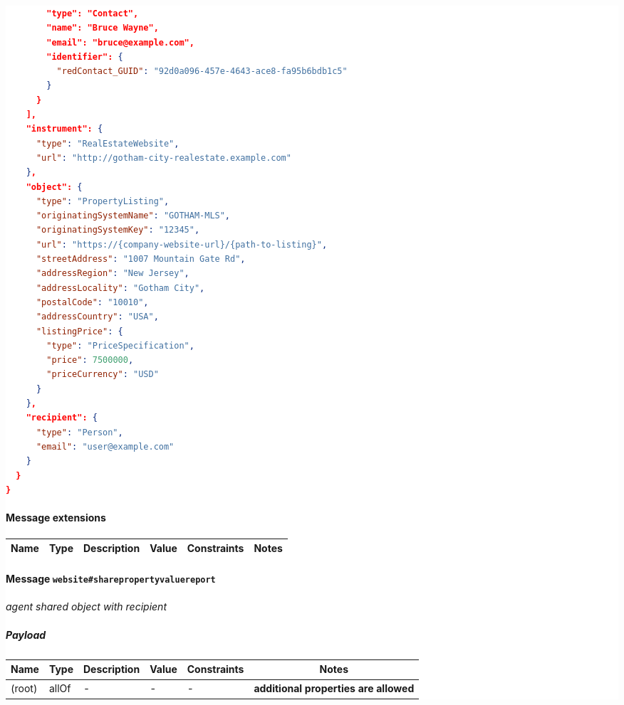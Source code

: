 ```json
        "type": "Contact",
        "name": "Bruce Wayne",
        "email": "bruce@example.com",
        "identifier": {
          "redContact_GUID": "92d0a096-457e-4643-ace8-fa95b6bdb1c5"
        }
      }
    ],
    "instrument": {
      "type": "RealEstateWebsite",
      "url": "http://gotham-city-realestate.example.com"
    },
    "object": {
      "type": "PropertyListing",
      "originatingSystemName": "GOTHAM-MLS",
      "originatingSystemKey": "12345",
      "url": "https://{company-website-url}/{path-to-listing}",
      "streetAddress": "1007 Mountain Gate Rd",
      "addressRegion": "New Jersey",
      "addressLocality": "Gotham City",
      "postalCode": "10010",
      "addressCountry": "USA",
      "listingPrice": {
        "type": "PriceSpecification",
        "price": 7500000,
        "priceCurrency": "USD"
      }
    },
    "recipient": {
      "type": "Person",
      "email": "user@example.com"
    }
  }
}
```


#### Message extensions

| Name | Type | Description | Value | Constraints | Notes |
|---|---|---|---|---|---|

#### Message `website#sharepropertyvaluereport`

*agent shared object with recipient*

##### Payload

| Name | Type | Description | Value | Constraints | Notes |
|---|---|---|---|---|---|
| (root) | allOf | - | - | - | **additional properties are allowed** |
